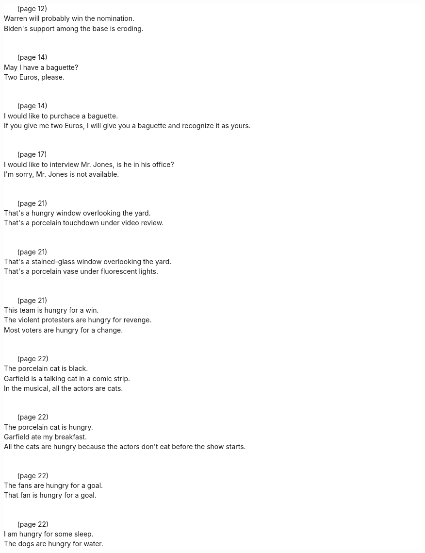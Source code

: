 #
&nbsp;&nbsp;&nbsp;&nbsp;&nbsp;&nbsp;&nbsp;(page 12)  
Warren will probably win the nomination.  
Biden's support among the base is eroding.  

#
&nbsp;&nbsp;&nbsp;&nbsp;&nbsp;&nbsp;&nbsp;(page 14)  
May I have a baguette?  
Two Euros, please.  

#
&nbsp;&nbsp;&nbsp;&nbsp;&nbsp;&nbsp;&nbsp;(page 14)  
I would like to purchace a baguette.  
If you give me two Euros, I will give you a baguette and recognize it as yours.  

#
&nbsp;&nbsp;&nbsp;&nbsp;&nbsp;&nbsp;&nbsp;(page 17)  
I would like to interview Mr. Jones, is he in his office?  
I'm sorry, Mr. Jones is not available.  

#
&nbsp;&nbsp;&nbsp;&nbsp;&nbsp;&nbsp;&nbsp;(page 21)  
That's a hungry window overlooking the yard.  
That's a porcelain touchdown under video review.  

#
&nbsp;&nbsp;&nbsp;&nbsp;&nbsp;&nbsp;&nbsp;(page 21)  
That's a stained-glass window overlooking the yard.  
That's a porcelain vase under fluorescent lights.  

#
&nbsp;&nbsp;&nbsp;&nbsp;&nbsp;&nbsp;&nbsp;(page 21)  
This team is hungry for a win.  
The violent protesters are hungry for revenge.  
Most voters are hungry for a change.  

#
&nbsp;&nbsp;&nbsp;&nbsp;&nbsp;&nbsp;&nbsp;(page 22)  
The porcelain cat is black.  
Garfield is a talking cat in a comic strip.  
In the musical, all the actors are cats.  

#
&nbsp;&nbsp;&nbsp;&nbsp;&nbsp;&nbsp;&nbsp;(page 22)  
The porcelain cat is hungry.  
Garfield ate my breakfast.  
All the cats are hungry because the actors don't eat before the show starts.  

#
&nbsp;&nbsp;&nbsp;&nbsp;&nbsp;&nbsp;&nbsp;(page 22)  
The fans are hungry for a goal.  
That fan is hungry for a goal.  

#
&nbsp;&nbsp;&nbsp;&nbsp;&nbsp;&nbsp;&nbsp;(page 22)  
I am hungry for some sleep.  
The dogs are hungry for water.  
